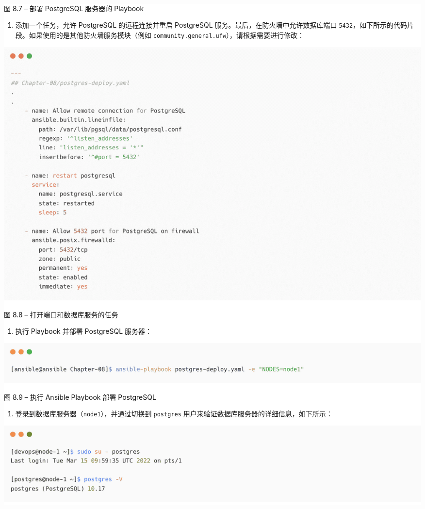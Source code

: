 图 8.7 – 部署 PostgreSQL 服务器的 Playbook

1.  添加一个任务，允许 PostgreSQL 的远程连接并重启 PostgreSQL 服务。最后，在防火墙中允许数据库端口 `5432`，如下所示的代码片段。如果使用的是其他防火墙服务模块（例如 `community.general.ufw`），请根据需要进行修改：

![图 8.8 – 打开端口和数据库服务的任务](img/B18383_08_08.jpg)

图 8.8 – 打开端口和数据库服务的任务

1.  执行 Playbook 并部署 PostgreSQL 服务器：

![图 8.9 – 执行 Ansible Playbook 部署 PostgreSQL](img/B18383_08_09.jpg)

图 8.9 – 执行 Ansible Playbook 部署 PostgreSQL

1.  登录到数据库服务器（`node1`），并通过切换到 `postgres` 用户来验证数据库服务器的详细信息，如下所示：

![图 8.10 – 登录 PostgreSQL 数据库服务器](img/B18383_08_10.jpg)
